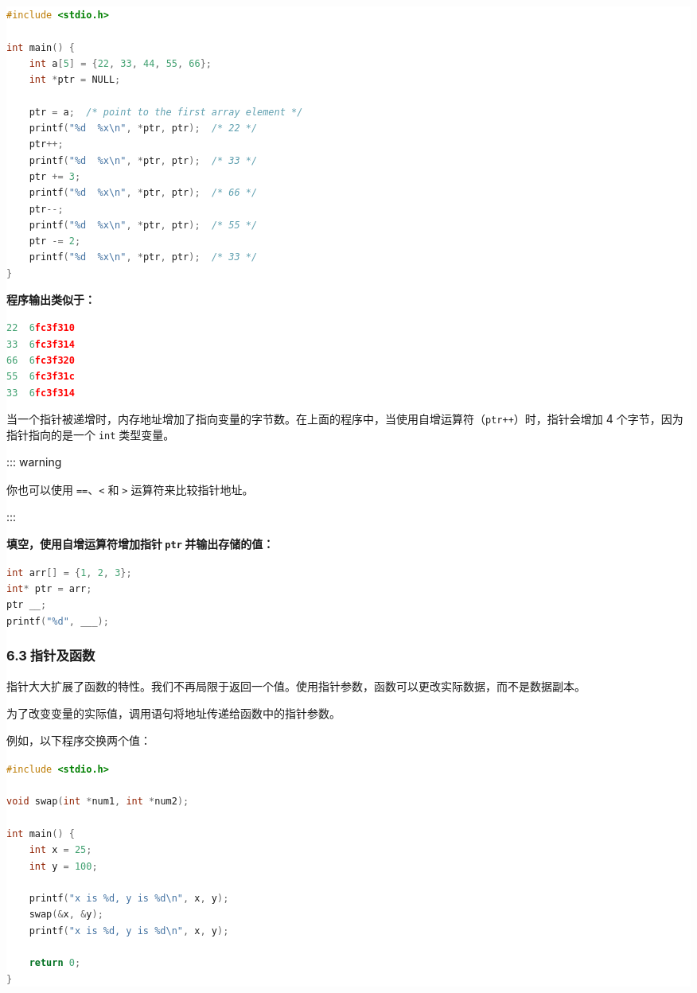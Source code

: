 ```c
#include <stdio.h>

int main() {
    int a[5] = {22, 33, 44, 55, 66};
    int *ptr = NULL;
        
    ptr = a;  /* point to the first array element */
    printf("%d  %x\n", *ptr, ptr);  /* 22 */
    ptr++;
    printf("%d  %x\n", *ptr, ptr);  /* 33 */
    ptr += 3;
    printf("%d  %x\n", *ptr, ptr);  /* 66 */
    ptr--;
    printf("%d  %x\n", *ptr, ptr);  /* 55 */
    ptr -= 2;
    printf("%d  %x\n", *ptr, ptr);  /* 33 */ 
}
```

**程序输出类似于：**

```c
22  6fc3f310
33  6fc3f314
66  6fc3f320
55  6fc3f31c
33  6fc3f314
```

当一个指针被递增时，内存地址增加了指向变量的字节数。在上面的程序中，当使用自增运算符（`ptr++`）时，指针会增加 4 个字节，因为指针指向的是一个 `int` 类型变量。

::: warning

你也可以使用 `==`、`<` 和 `>` 运算符来比较指针地址。

:::

**填空，使用自增运算符增加指针 `ptr` 并输出存储的值：**

```c
int arr[] = {1, 2, 3};
int* ptr = arr;
ptr __;
printf("%d", ___);
```

### 6.3 指针及函数

指针大大扩展了函数的特性。我们不再局限于返回一个值。使用指针参数，函数可以更改实际数据，而不是数据副本。

为了改变变量的实际值，调用语句将地址传递给函数中的指针参数。

例如，以下程序交换两个值：

```c
#include <stdio.h>

void swap(int *num1, int *num2);

int main() {
    int x = 25;
    int y = 100;

    printf("x is %d, y is %d\n", x, y);
    swap(&x, &y);
    printf("x is %d, y is %d\n", x, y);

    return 0;
}
```